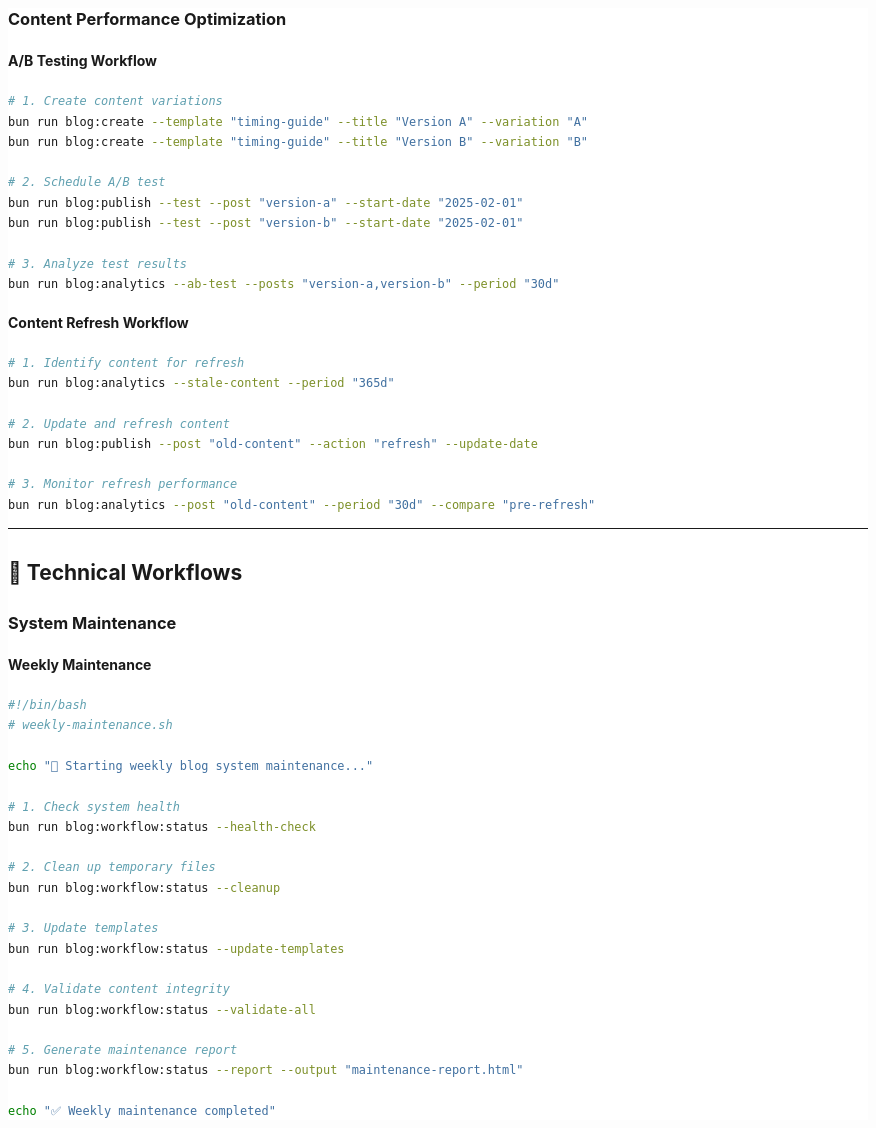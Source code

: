 ### Content Performance Optimization

#### A/B Testing Workflow

```bash
# 1. Create content variations
bun run blog:create --template "timing-guide" --title "Version A" --variation "A"
bun run blog:create --template "timing-guide" --title "Version B" --variation "B"

# 2. Schedule A/B test
bun run blog:publish --test --post "version-a" --start-date "2025-02-01"
bun run blog:publish --test --post "version-b" --start-date "2025-02-01"

# 3. Analyze test results
bun run blog:analytics --ab-test --posts "version-a,version-b" --period "30d"
```

#### Content Refresh Workflow

```bash
# 1. Identify content for refresh
bun run blog:analytics --stale-content --period "365d"

# 2. Update and refresh content
bun run blog:publish --post "old-content" --action "refresh" --update-date

# 3. Monitor refresh performance
bun run blog:analytics --post "old-content" --period "30d" --compare "pre-refresh"
```

---

## 🔧 Technical Workflows

### System Maintenance

#### Weekly Maintenance

```bash
#!/bin/bash
# weekly-maintenance.sh

echo "🔧 Starting weekly blog system maintenance..."

# 1. Check system health
bun run blog:workflow:status --health-check

# 2. Clean up temporary files
bun run blog:workflow:status --cleanup

# 3. Update templates
bun run blog:workflow:status --update-templates

# 4. Validate content integrity
bun run blog:workflow:status --validate-all

# 5. Generate maintenance report
bun run blog:workflow:status --report --output "maintenance-report.html"

echo "✅ Weekly maintenance completed"
```
